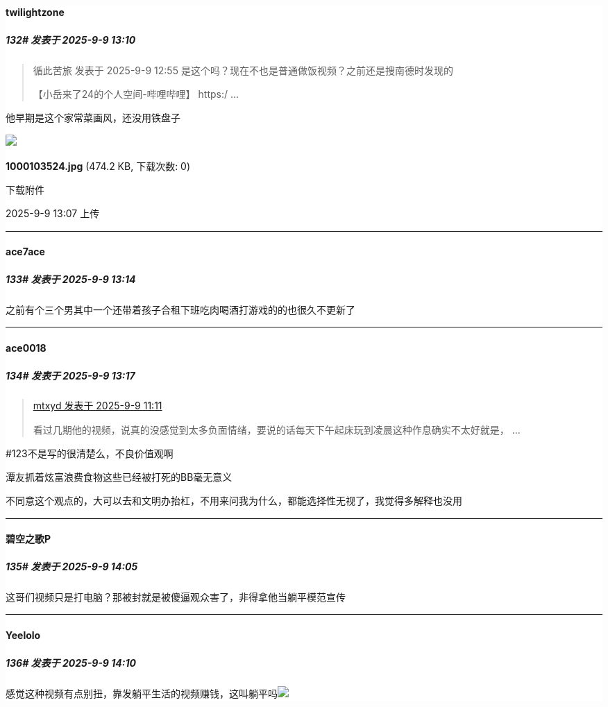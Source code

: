 ####  twilightzone  
##### 132#       发表于 2025-9-9 13:10

<blockquote>循此苦旅 发表于 2025-9-9 12:55
是这个吗？现在不也是普通做饭视频？之前还是搜南德时发现的

【小岳来了24的个人空间-哔哩哔哩】 https:/ ...</blockquote>
他早期是这个家常菜画风，还没用铁盘子

<img src="https://img.stage1st.com/forum/202509/09/130724a6z6q8id4iq4iqnq.jpg" referrerpolicy="no-referrer">

<strong>1000103524.jpg</strong> (474.2 KB, 下载次数: 0)

下载附件

2025-9-9 13:07 上传


*****

####  ace7ace  
##### 133#       发表于 2025-9-9 13:14

之前有个三个男其中一个还带着孩子合租下班吃肉喝酒打游戏的的也很久不更新了

*****

####  ace0018  
##### 134#       发表于 2025-9-9 13:17

<blockquote><a href="httphttps://stage1st.com/2b/forum.php?mod=redirect&amp;goto=findpost&amp;pid=68394073&amp;ptid=2261509" target="_blank">mtxyd 发表于 2025-9-9 11:11</a>

看过几期他的视频，说真的没感觉到太多负面情绪，要说的话每天下午起床玩到凌晨这种作息确实不太好就是， ...</blockquote>
#123不是写的很清楚么，不良价值观啊

潭友抓着炫富浪费食物这些已经被打死的BB毫无意义

不同意这个观点的，大可以去和文明办抬杠，不用来问我为什么，都能选择性无视了，我觉得多解释也没用


*****

####  碧空之歌P  
##### 135#       发表于 2025-9-9 14:05

这哥们视频只是打电脑？那被封就是被傻逼观众害了，非得拿他当躺平模范宣传


*****

####  Yeelolo  
##### 136#       发表于 2025-9-9 14:10

感觉这种视频有点别扭，靠发躺平生活的视频赚钱，这叫躺平吗<img src="https://static.stage1st.com/image/smiley/face2017/067.png" referrerpolicy="no-referrer">

